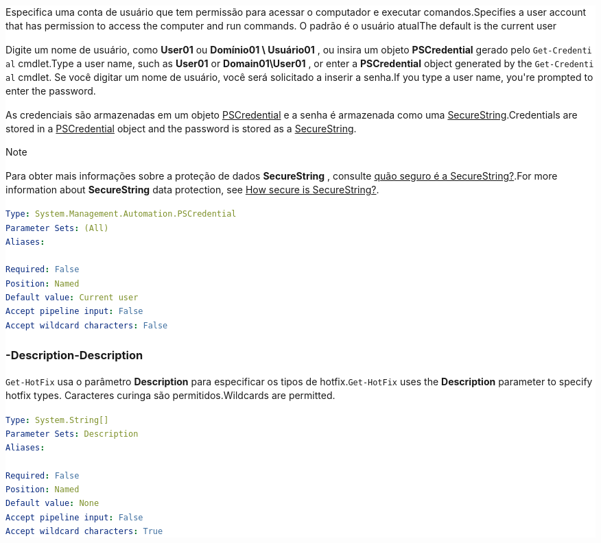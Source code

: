 <span data-ttu-id="28f42-141">Especifica uma conta de usuário que tem permissão para acessar o computador e executar comandos.</span><span class="sxs-lookup"><span data-stu-id="28f42-141">Specifies a user account that has permission to access the computer and run commands.</span></span> <span data-ttu-id="28f42-142">O padrão é o usuário atual</span><span class="sxs-lookup"><span data-stu-id="28f42-142">The default is the current user</span></span>

<span data-ttu-id="28f42-143">Digite um nome de usuário, como **User01** ou **Domínio01 \ Usuário01** , ou insira um objeto **PSCredential** gerado pelo `Get-Credential` cmdlet.</span><span class="sxs-lookup"><span data-stu-id="28f42-143">Type a user name, such as **User01** or **Domain01\User01** , or enter a **PSCredential** object generated by the `Get-Credential` cmdlet.</span></span> <span data-ttu-id="28f42-144">Se você digitar um nome de usuário, você será solicitado a inserir a senha.</span><span class="sxs-lookup"><span data-stu-id="28f42-144">If you type a user name, you're prompted to enter the password.</span></span>

<span data-ttu-id="28f42-145">As credenciais são armazenadas em um objeto [PSCredential](/dotnet/api/system.management.automation.pscredential) e a senha é armazenada como uma [SecureString](/dotnet/api/system.security.securestring).</span><span class="sxs-lookup"><span data-stu-id="28f42-145">Credentials are stored in a [PSCredential](/dotnet/api/system.management.automation.pscredential) object and the password is stored as a [SecureString](/dotnet/api/system.security.securestring).</span></span>

> [!NOTE]
> <span data-ttu-id="28f42-146">Para obter mais informações sobre a proteção de dados **SecureString** , consulte [quão seguro é a SecureString?](/dotnet/api/system.security.securestring#how-secure-is-securestring).</span><span class="sxs-lookup"><span data-stu-id="28f42-146">For more information about **SecureString** data protection, see [How secure is SecureString?](/dotnet/api/system.security.securestring#how-secure-is-securestring).</span></span>

```yaml
Type: System.Management.Automation.PSCredential
Parameter Sets: (All)
Aliases:

Required: False
Position: Named
Default value: Current user
Accept pipeline input: False
Accept wildcard characters: False
```

### <span data-ttu-id="28f42-147">-Description</span><span class="sxs-lookup"><span data-stu-id="28f42-147">-Description</span></span>

<span data-ttu-id="28f42-148">`Get-HotFix` usa o parâmetro **Description** para especificar os tipos de hotfix.</span><span class="sxs-lookup"><span data-stu-id="28f42-148">`Get-HotFix` uses the **Description** parameter to specify hotfix types.</span></span> <span data-ttu-id="28f42-149">Caracteres curinga são permitidos.</span><span class="sxs-lookup"><span data-stu-id="28f42-149">Wildcards are permitted.</span></span>

```yaml
Type: System.String[]
Parameter Sets: Description
Aliases:

Required: False
Position: Named
Default value: None
Accept pipeline input: False
Accept wildcard characters: True
```
